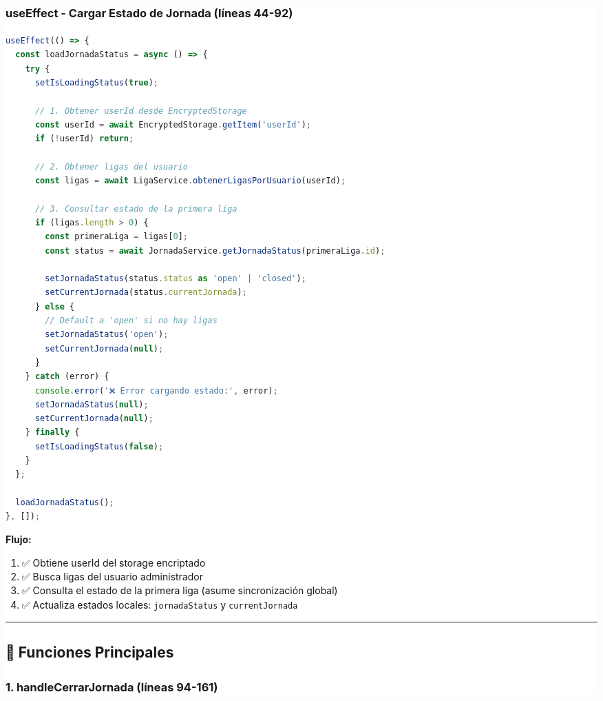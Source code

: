 ### useEffect - Cargar Estado de Jornada (líneas 44-92)

```typescript
useEffect(() => {
  const loadJornadaStatus = async () => {
    try {
      setIsLoadingStatus(true);
      
      // 1. Obtener userId desde EncryptedStorage
      const userId = await EncryptedStorage.getItem('userId');
      if (!userId) return;
      
      // 2. Obtener ligas del usuario
      const ligas = await LigaService.obtenerLigasPorUsuario(userId);
      
      // 3. Consultar estado de la primera liga
      if (ligas.length > 0) {
        const primeraLiga = ligas[0];
        const status = await JornadaService.getJornadaStatus(primeraLiga.id);
        
        setJornadaStatus(status.status as 'open' | 'closed');
        setCurrentJornada(status.currentJornada);
      } else {
        // Default a 'open' si no hay ligas
        setJornadaStatus('open');
        setCurrentJornada(null);
      }
    } catch (error) {
      console.error('❌ Error cargando estado:', error);
      setJornadaStatus(null);
      setCurrentJornada(null);
    } finally {
      setIsLoadingStatus(false);
    }
  };

  loadJornadaStatus();
}, []);
```

**Flujo:**
1. ✅ Obtiene userId del storage encriptado
2. ✅ Busca ligas del usuario administrador
3. ✅ Consulta el estado de la primera liga (asume sincronización global)
4. ✅ Actualiza estados locales: `jornadaStatus` y `currentJornada`

---

## 🎯 Funciones Principales

### 1. handleCerrarJornada (líneas 94-161)
